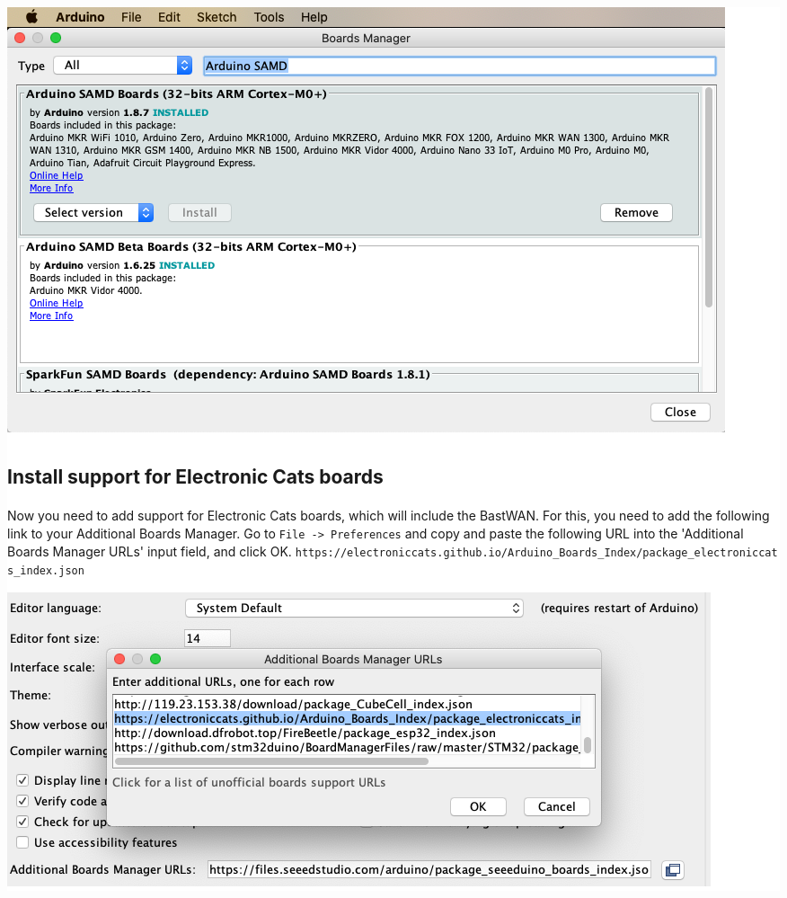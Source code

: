 ![Boards Manager](BoardsManager.png)

## Install support for Electronic Cats boards

Now you need to add support for Electronic Cats boards, which will include the BastWAN. For this, you need to add the following link to your Additional Boards Manager. Go to `File -> Preferences` and copy and paste the following URL into the 'Additional Boards Manager URLs' input field, and click OK.
`https://electroniccats.github.io/Arduino_Boards_Index/package_electroniccats_index.json`

![Electronic Cats Boards Additional Boards Manager](ElectronicCatsBoards.png)
